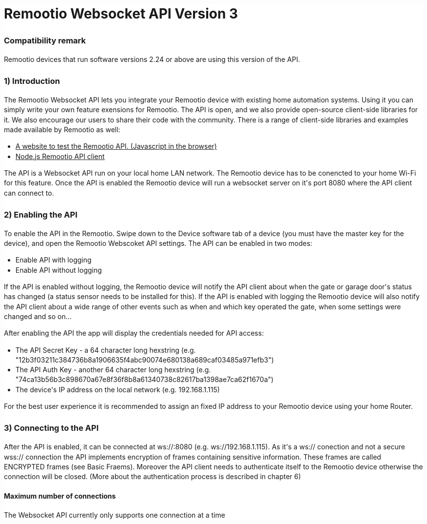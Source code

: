 # Remootio Websocket API Version 3

### Compatibility remark
Remootio devices that run software versions 2.24 or above are using this version of the API.

### 1) Introduction
The Remootio Websocket API lets you integrate your Remootio device with existing home automation systems. Using it you can simply write your own feature exensions for Remootio. The API is open, and we also provide open-source client-side libraries for it. We also encourage our users to share their code with the community. There is a range of client-side libraries and examples made available by Remootio as well:
  - [A website to test the Remootio API. (Javascript in the browser)](https://github.com/remootio/remootio-api-client-browser)
  - [Node.js Remootio API client](https://www.npmjs.com/package/remootio-api-client)

The API is a Websocket API run on your local home LAN network. The Remootio device has to be conencted to your home Wi-Fi for this feature. Once the API is enabled the Remootio device will run a websocket server on it's port 8080 where the API client can connect to.

### 2) Enabling the API
To enable the API in the Remootio. Swipe down to the Device software tab of a device (you must have the master key for the device), and open the Remootio Webscoket API settings. The API can be enabled in two modes:
  - Enable API with logging
  - Enable API without logging

If the API is enabled without logging, the Remootio device will notify the API client about when the gate or garage door's status has changed (a status sensor needs to be installed for this). If the API is enabled with logging the Remootio device will also notify the API client about a wide range of other events such as when and which key operated the gate, when some settings were changed and so on...

After enabling the API the app will display the credentials needed for API access:
  - The API Secret Key - a 64 character long hexstring (e.g. "12b3f03211c384736b8a1906635f4abc90074e680138a689caf03485a971efb3")
  - The API Auth Key - another 64 character long hexstring (e.g. "74ca13b56b3c898670a67e8f36f8b8a61340738c82617ba1398ae7ca62f1670a")
  - The device's IP address on the local network (e.g. 192.168.1.115)

For the best user experience it is recommended to assign an fixed IP address to your Remootio device using your home Router.

### 3) Connecting to the API
After the API is enabled, it can be connected at ws://<device-ip-address>:8080 (e.g. ws://192.168.1.115). As it's a ws:// conection and not a secure wss:// connection the API implements encryption of frames containing sensitive information. These frames are called ENCRYPTED frames (see Basic Fraems). Moreover the API client needs to authenticate itself to the Remootio device otherwise the connection will be closed. (More about the authentication process is described in chapter 6)

#### Maximum number of connections
The Websocket API currently only supports one connection at a time
